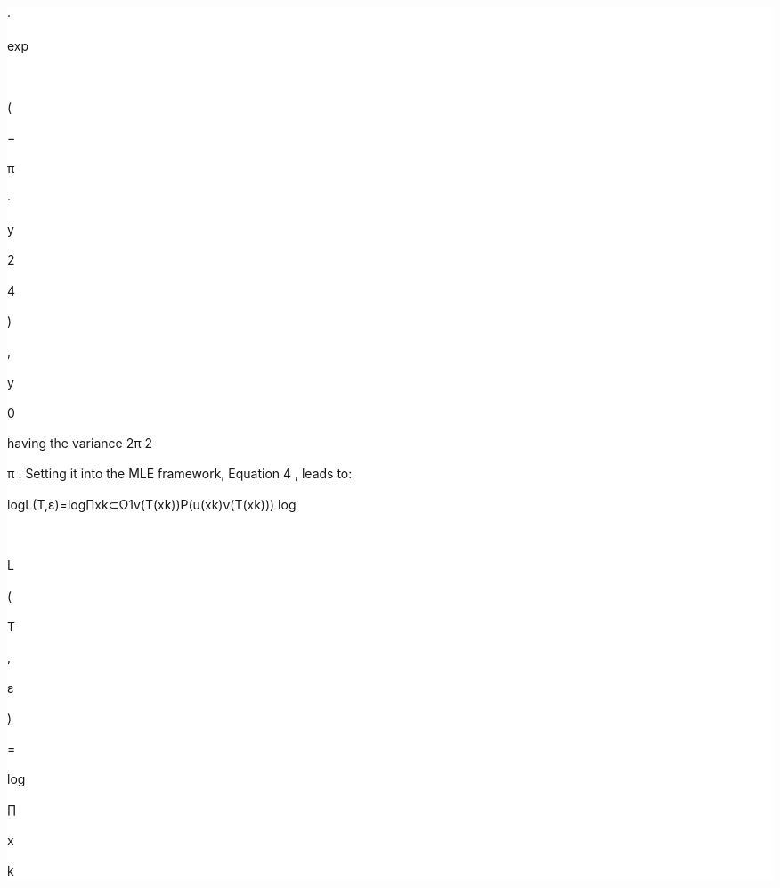 ·

exp

⁡

(

−

π

·

y

2

4

)

,

y

>

0


having the variance 2π
2

π
. Setting it into the MLE framework, Equation  4 , leads to:


logL(T,ε)=log∏xk⊂Ω1v(T(xk))P(u(xk)v(T(xk)))
log

⁡

L

(

T

,

ε

)

=

log

∏

x

k

